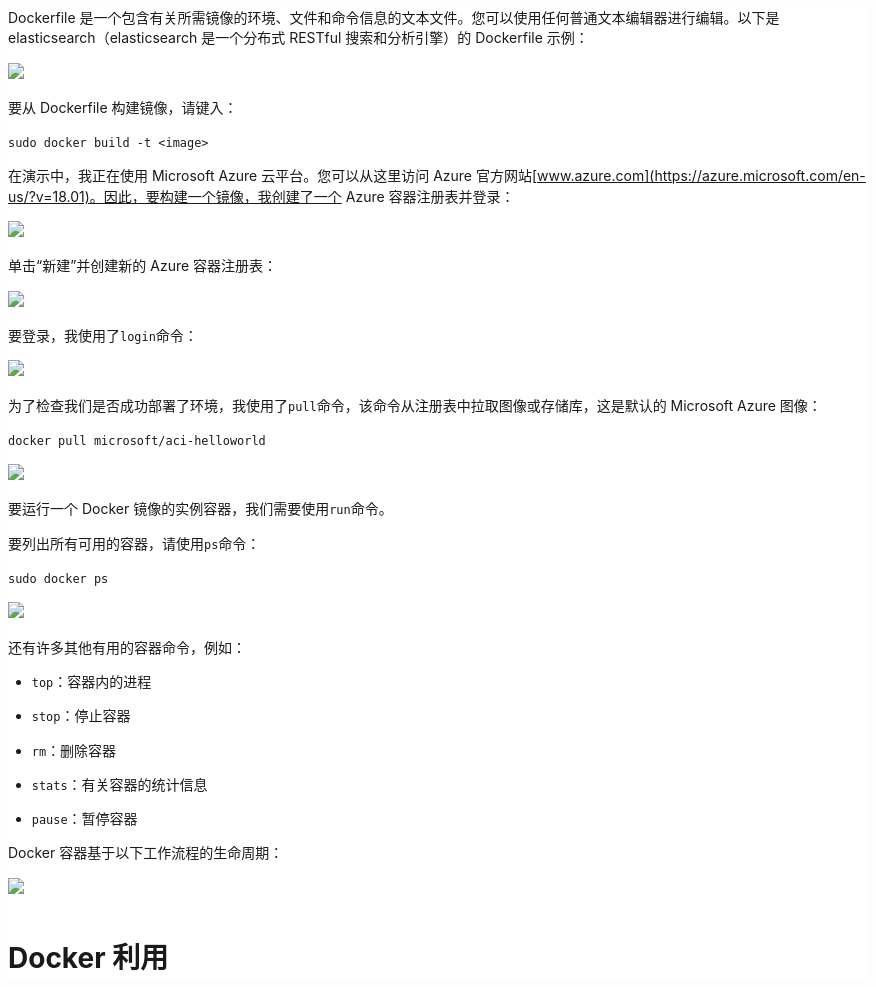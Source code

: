Dockerfile 是一个包含有关所需镜像的环境、文件和命令信息的文本文件。您可以使用任何普通文本编辑器进行编辑。以下是 elasticsearch（elasticsearch 是一个分布式 RESTful 搜索和分析引擎）的 Dockerfile 示例：

![](img/00147.jpeg)

要从 Dockerfile 构建镜像，请键入：

```
sudo docker build -t <image>
```

在演示中，我正在使用 Microsoft Azure 云平台。您可以从这里访问 Azure 官方网站[www.azure.com](https://azure.microsoft.com/en-us/?v=18.01)。因此，要构建一个镜像，我创建了一个 Azure 容器注册表并登录：

![](img/00148.jpeg)

单击“新建”并创建新的 Azure 容器注册表：

![](img/00149.jpeg)

要登录，我使用了`login`命令：

![](img/00150.jpeg)

为了检查我们是否成功部署了环境，我使用了`pull`命令，该命令从注册表中拉取图像或存储库，这是默认的 Microsoft Azure 图像：

```
docker pull microsoft/aci-helloworld
```

![](img/00151.jpeg)

要运行一个 Docker 镜像的实例容器，我们需要使用`run`命令。

要列出所有可用的容器，请使用`ps`命令：

```
sudo docker ps
```

![](img/00152.jpeg)

还有许多其他有用的容器命令，例如：

+   `top`：容器内的进程

+   `stop`：停止容器

+   `rm`：删除容器

+   `stats`：有关容器的统计信息

+   `pause`：暂停容器

Docker 容器基于以下工作流程的生命周期：

![](img/00153.jpeg)

# Docker 利用

